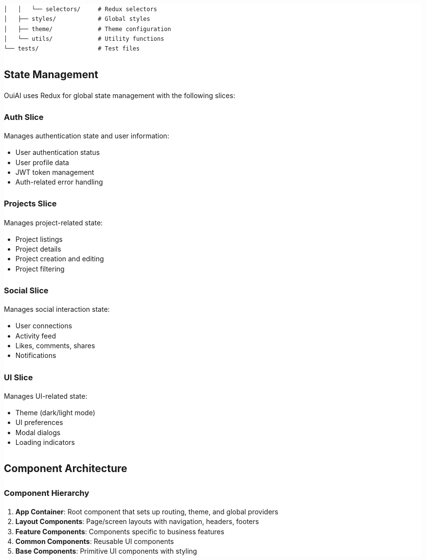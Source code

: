 ```
│   │   └── selectors/     # Redux selectors
│   ├── styles/            # Global styles
│   ├── theme/             # Theme configuration
│   └── utils/             # Utility functions
└── tests/                 # Test files
```

## State Management

OuiAI uses Redux for global state management with the following slices:

### Auth Slice
Manages authentication state and user information:
- User authentication status
- User profile data
- JWT token management
- Auth-related error handling

### Projects Slice
Manages project-related state:
- Project listings
- Project details
- Project creation and editing
- Project filtering

### Social Slice
Manages social interaction state:
- User connections
- Activity feed
- Likes, comments, shares
- Notifications

### UI Slice
Manages UI-related state:
- Theme (dark/light mode)
- UI preferences
- Modal dialogs
- Loading indicators

## Component Architecture

### Component Hierarchy

1. **App Container**: Root component that sets up routing, theme, and global providers
2. **Layout Components**: Page/screen layouts with navigation, headers, footers
3. **Feature Components**: Components specific to business features
4. **Common Components**: Reusable UI components
5. **Base Components**: Primitive UI components with styling

